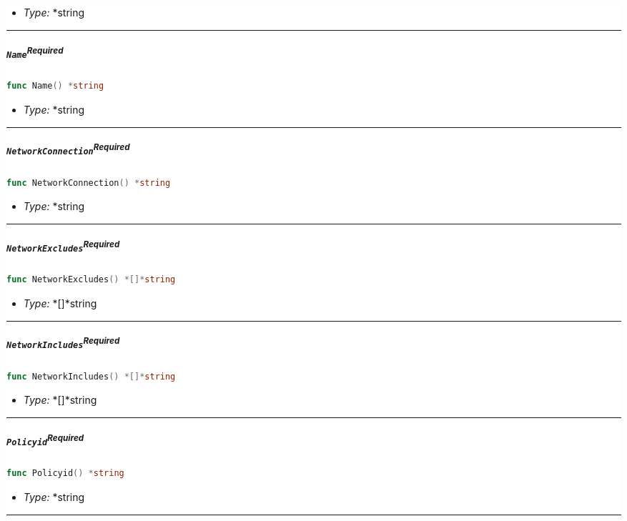 - *Type:* *string

---

##### `Name`<sup>Required</sup> <a name="Name" id="@cdktf/provider-okta.mfaPolicyRule.MfaPolicyRule.property.name"></a>

```go
func Name() *string
```

- *Type:* *string

---

##### `NetworkConnection`<sup>Required</sup> <a name="NetworkConnection" id="@cdktf/provider-okta.mfaPolicyRule.MfaPolicyRule.property.networkConnection"></a>

```go
func NetworkConnection() *string
```

- *Type:* *string

---

##### `NetworkExcludes`<sup>Required</sup> <a name="NetworkExcludes" id="@cdktf/provider-okta.mfaPolicyRule.MfaPolicyRule.property.networkExcludes"></a>

```go
func NetworkExcludes() *[]*string
```

- *Type:* *[]*string

---

##### `NetworkIncludes`<sup>Required</sup> <a name="NetworkIncludes" id="@cdktf/provider-okta.mfaPolicyRule.MfaPolicyRule.property.networkIncludes"></a>

```go
func NetworkIncludes() *[]*string
```

- *Type:* *[]*string

---

##### `Policyid`<sup>Required</sup> <a name="Policyid" id="@cdktf/provider-okta.mfaPolicyRule.MfaPolicyRule.property.policyid"></a>

```go
func Policyid() *string
```

- *Type:* *string

---